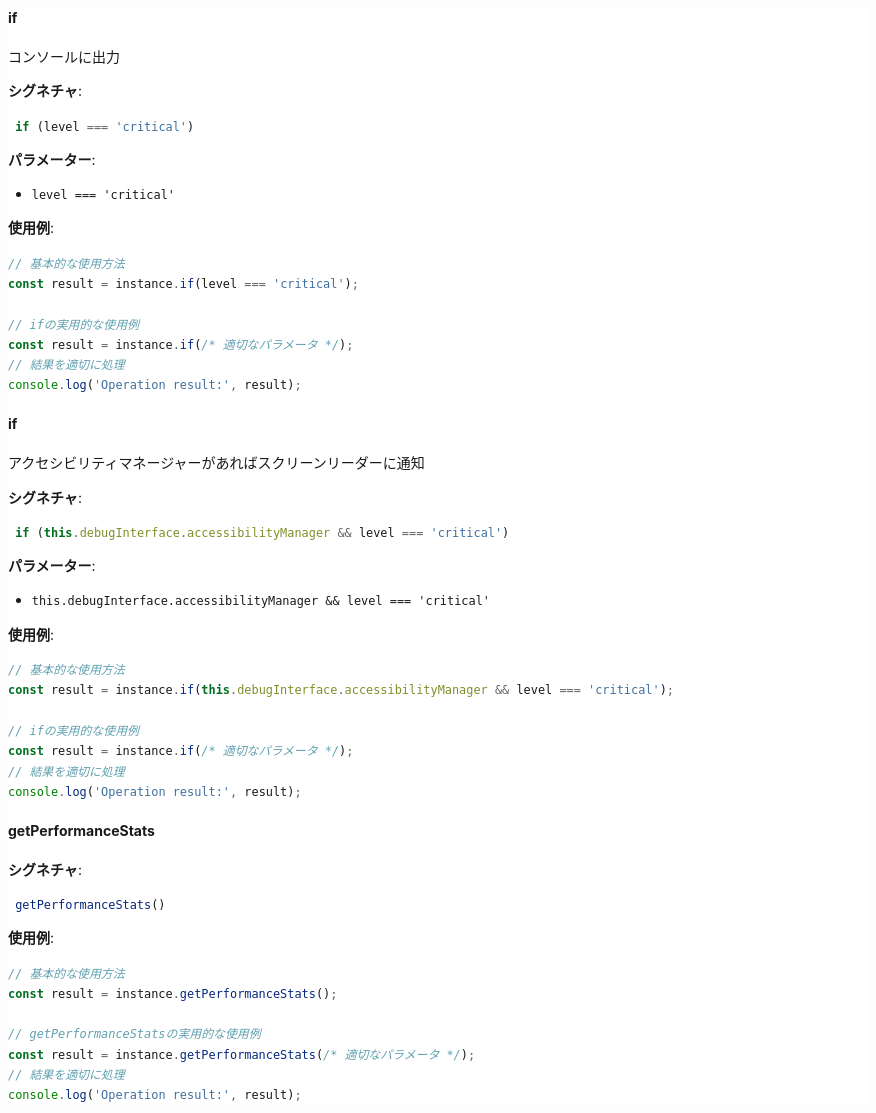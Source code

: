 #### if

コンソールに出力

**シグネチャ**:
```javascript
 if (level === 'critical')
```

**パラメーター**:
- `level === 'critical'`

**使用例**:
```javascript
// 基本的な使用方法
const result = instance.if(level === 'critical');

// ifの実用的な使用例
const result = instance.if(/* 適切なパラメータ */);
// 結果を適切に処理
console.log('Operation result:', result);
```

#### if

アクセシビリティマネージャーがあればスクリーンリーダーに通知

**シグネチャ**:
```javascript
 if (this.debugInterface.accessibilityManager && level === 'critical')
```

**パラメーター**:
- `this.debugInterface.accessibilityManager && level === 'critical'`

**使用例**:
```javascript
// 基本的な使用方法
const result = instance.if(this.debugInterface.accessibilityManager && level === 'critical');

// ifの実用的な使用例
const result = instance.if(/* 適切なパラメータ */);
// 結果を適切に処理
console.log('Operation result:', result);
```

#### getPerformanceStats

**シグネチャ**:
```javascript
 getPerformanceStats()
```

**使用例**:
```javascript
// 基本的な使用方法
const result = instance.getPerformanceStats();

// getPerformanceStatsの実用的な使用例
const result = instance.getPerformanceStats(/* 適切なパラメータ */);
// 結果を適切に処理
console.log('Operation result:', result);
```
